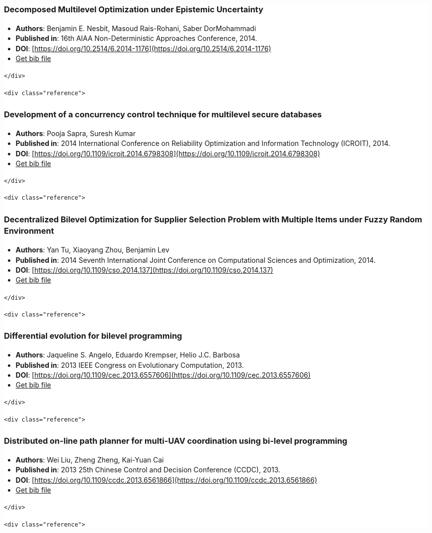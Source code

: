 ### Decomposed Multilevel Optimization under Epistemic Uncertainty
- **Authors**: Benjamin E. Nesbit, Masoud Rais-Rohani, Saber DorMohammadi
- **Published in**: 16th AIAA Non-Deterministic Approaches Conference, 2014.
- **DOI**: [https://doi.org/10.2514/6.2014-1176](https://doi.org/10.2514/6.2014-1176)
- [Get bib file](/bib-files/D/Nesbit_2014_218.bib)
~~~
</div>
~~~
~~~
<div class="reference">
~~~
### Development of a concurrency control technique for multilevel secure databases
- **Authors**: Pooja Sapra, Suresh Kumar
- **Published in**: 2014 International Conference on Reliability Optimization and Information Technology (ICROIT), 2014.
- **DOI**: [https://doi.org/10.1109/icroit.2014.6798308](https://doi.org/10.1109/icroit.2014.6798308)
- [Get bib file](/bib-files/D/Sapra_2014_130.bib)
~~~
</div>
~~~
~~~
<div class="reference">
~~~
### Decentralized Bilevel Optimization for Supplier Selection Problem with Multiple Items under Fuzzy Random Environment
- **Authors**: Yan Tu, Xiaoyang Zhou, Benjamin Lev
- **Published in**: 2014 Seventh International Joint Conference on Computational Sciences and Optimization, 2014.
- **DOI**: [https://doi.org/10.1109/cso.2014.137](https://doi.org/10.1109/cso.2014.137)
- [Get bib file](/bib-files/D/Tu_2014_192.bib)
~~~
</div>
~~~
~~~
<div class="reference">
~~~
### Differential evolution for bilevel programming
- **Authors**: Jaqueline S. Angelo, Eduardo Krempser, Helio J.C. Barbosa
- **Published in**: 2013 IEEE Congress on Evolutionary Computation, 2013.
- **DOI**: [https://doi.org/10.1109/cec.2013.6557606](https://doi.org/10.1109/cec.2013.6557606)
- [Get bib file](/bib-files/D/Angelo_2013_50.bib)
~~~
</div>
~~~
~~~
<div class="reference">
~~~
### Distributed on-line path planner for multi-UAV coordination using bi-level programming
- **Authors**: Wei Liu, Zheng Zheng, Kai-Yuan Cai
- **Published in**: 2013 25th Chinese Control and Decision Conference (CCDC), 2013.
- **DOI**: [https://doi.org/10.1109/ccdc.2013.6561866](https://doi.org/10.1109/ccdc.2013.6561866)
- [Get bib file](/bib-files/D/Liu_2013_203.bib)
~~~
</div>
~~~
~~~
<div class="reference">
~~~
